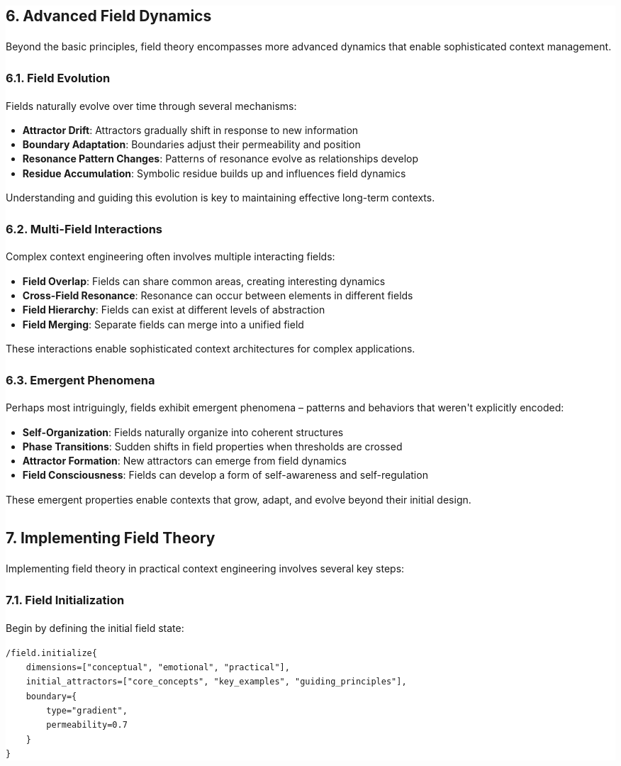 ## 6. Advanced Field Dynamics

Beyond the basic principles, field theory encompasses more advanced dynamics that enable sophisticated context management.

### 6.1. Field Evolution

Fields naturally evolve over time through several mechanisms:

- **Attractor Drift**: Attractors gradually shift in response to new information
- **Boundary Adaptation**: Boundaries adjust their permeability and position
- **Resonance Pattern Changes**: Patterns of resonance evolve as relationships develop
- **Residue Accumulation**: Symbolic residue builds up and influences field dynamics

Understanding and guiding this evolution is key to maintaining effective long-term contexts.

### 6.2. Multi-Field Interactions

Complex context engineering often involves multiple interacting fields:

- **Field Overlap**: Fields can share common areas, creating interesting dynamics
- **Cross-Field Resonance**: Resonance can occur between elements in different fields
- **Field Hierarchy**: Fields can exist at different levels of abstraction
- **Field Merging**: Separate fields can merge into a unified field

These interactions enable sophisticated context architectures for complex applications.

### 6.3. Emergent Phenomena

Perhaps most intriguingly, fields exhibit emergent phenomena – patterns and behaviors that weren't explicitly encoded:

- **Self-Organization**: Fields naturally organize into coherent structures
- **Phase Transitions**: Sudden shifts in field properties when thresholds are crossed
- **Attractor Formation**: New attractors can emerge from field dynamics
- **Field Consciousness**: Fields can develop a form of self-awareness and self-regulation

These emergent properties enable contexts that grow, adapt, and evolve beyond their initial design.

## 7. Implementing Field Theory

Implementing field theory in practical context engineering involves several key steps:

### 7.1. Field Initialization

Begin by defining the initial field state:

```
/field.initialize{
    dimensions=["conceptual", "emotional", "practical"],
    initial_attractors=["core_concepts", "key_examples", "guiding_principles"],
    boundary={
        type="gradient",
        permeability=0.7
    }
}
```
